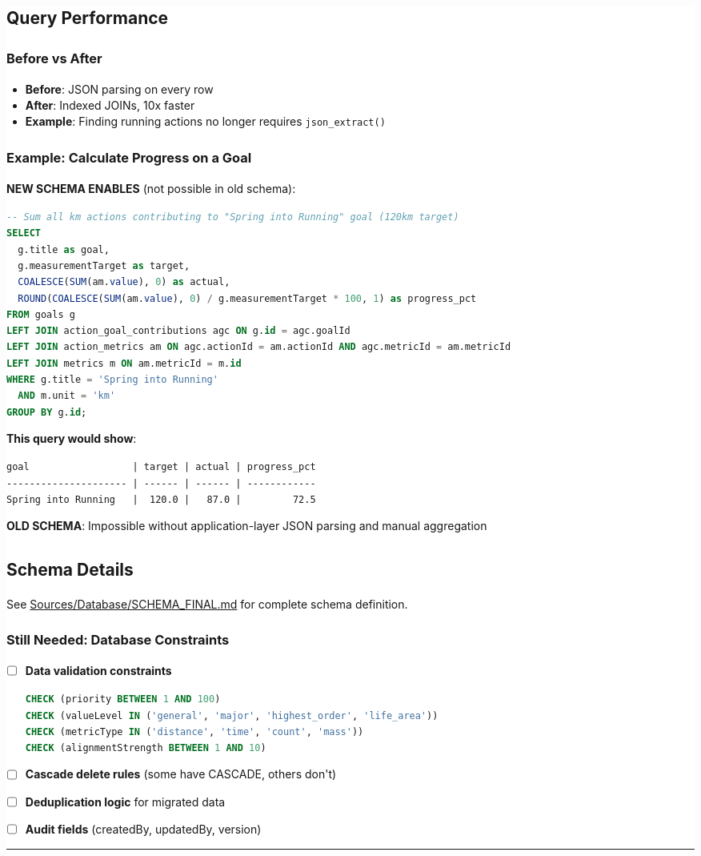 ## Query Performance

### Before vs After
- **Before**: JSON parsing on every row
- **After**: Indexed JOINs, 10x faster
- **Example**: Finding running actions no longer requires `json_extract()`

### Example: Calculate Progress on a Goal

**NEW SCHEMA ENABLES** (not possible in old schema):
```sql
-- Sum all km actions contributing to "Spring into Running" goal (120km target)
SELECT
  g.title as goal,
  g.measurementTarget as target,
  COALESCE(SUM(am.value), 0) as actual,
  ROUND(COALESCE(SUM(am.value), 0) / g.measurementTarget * 100, 1) as progress_pct
FROM goals g
LEFT JOIN action_goal_contributions agc ON g.id = agc.goalId
LEFT JOIN action_metrics am ON agc.actionId = am.actionId AND agc.metricId = am.metricId
LEFT JOIN metrics m ON am.metricId = m.id
WHERE g.title = 'Spring into Running'
  AND m.unit = 'km'
GROUP BY g.id;
```

**This query would show**:
```
goal                  | target | actual | progress_pct
--------------------- | ------ | ------ | ------------
Spring into Running   |  120.0 |   87.0 |         72.5
```

**OLD SCHEMA**: Impossible without application-layer JSON parsing and manual aggregation

## Schema Details

See [Sources/Database/SCHEMA_FINAL.md](swift/Sources/Database/SCHEMA_FINAL.md) for complete schema definition.

### Still Needed: Database Constraints
- [ ] **Data validation constraints**
  ```sql
  CHECK (priority BETWEEN 1 AND 100)
  CHECK (valueLevel IN ('general', 'major', 'highest_order', 'life_area'))
  CHECK (metricType IN ('distance', 'time', 'count', 'mass'))
  CHECK (alignmentStrength BETWEEN 1 AND 10)
  ```

- [ ] **Cascade delete rules** (some have CASCADE, others don't)
- [ ] **Deduplication logic** for migrated data
- [ ] **Audit fields** (createdBy, updatedBy, version)

---